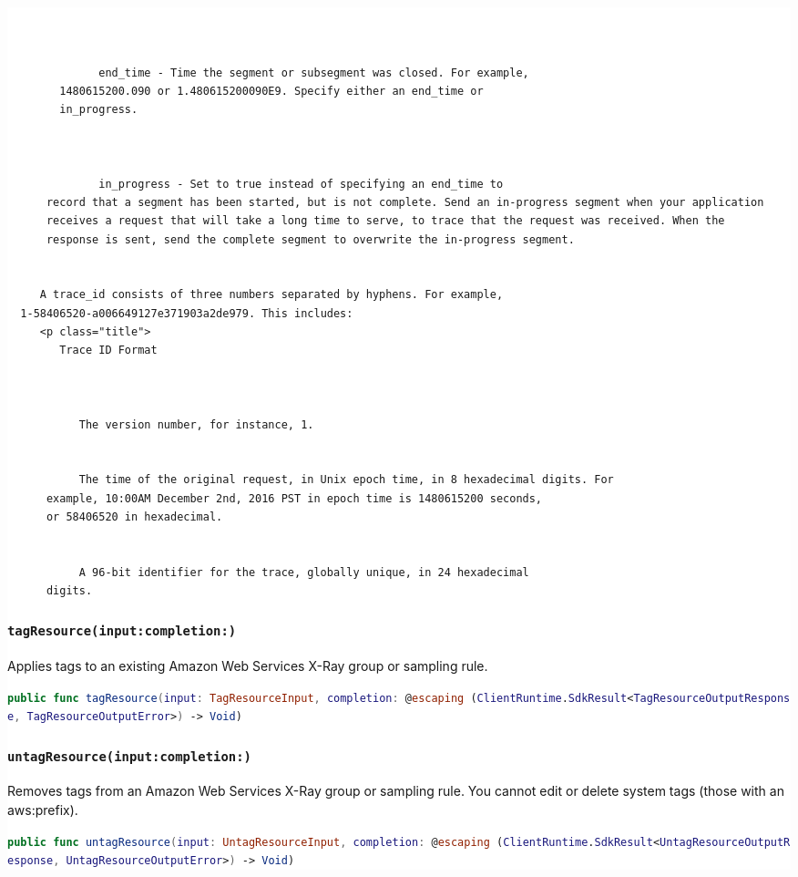 ``` 



              end_time - Time the segment or subsegment was closed. For example,
        1480615200.090 or 1.480615200090E9. Specify either an end_time or
        in_progress.



              in_progress - Set to true instead of specifying an end_time to
      record that a segment has been started, but is not complete. Send an in-progress segment when your application
      receives a request that will take a long time to serve, to trace that the request was received. When the
      response is sent, send the complete segment to overwrite the in-progress segment.


     A trace_id consists of three numbers separated by hyphens. For example,
  1-58406520-a006649127e371903a2de979. This includes:
     <p class="title">
        Trace ID Format



           The version number, for instance, 1.


           The time of the original request, in Unix epoch time, in 8 hexadecimal digits. For
      example, 10:00AM December 2nd, 2016 PST in epoch time is 1480615200 seconds,
      or 58406520 in hexadecimal.


           A 96-bit identifier for the trace, globally unique, in 24 hexadecimal
      digits.
```

### `tagResource(input:completion:)`

Applies tags to an existing Amazon Web Services X-Ray group or sampling rule.

``` swift
public func tagResource(input: TagResourceInput, completion: @escaping (ClientRuntime.SdkResult<TagResourceOutputResponse, TagResourceOutputError>) -> Void)
```

### `untagResource(input:completion:)`

Removes tags from an Amazon Web Services X-Ray group or sampling rule. You cannot edit or delete system
tags (those with an aws:​ prefix).

``` swift
public func untagResource(input: UntagResourceInput, completion: @escaping (ClientRuntime.SdkResult<UntagResourceOutputResponse, UntagResourceOutputError>) -> Void)
```
